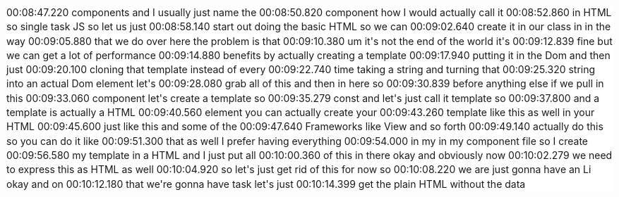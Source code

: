 00:08:47.220
components and I usually just name the
00:08:50.820
component how I would actually call it
00:08:52.860
in HTML so single task JS so let us just
00:08:58.140
start out doing the basic HTML so we can
00:09:02.640
create it in our class in in the way
00:09:05.880
that we do over here the problem is that
00:09:10.380
um it's not the end of the world it's
00:09:12.839
fine but we can get a lot of performance
00:09:14.880
benefits by actually creating a template
00:09:17.940
putting it in the Dom and then just
00:09:20.100
cloning that template instead of every
00:09:22.740
time taking a string and turning that
00:09:25.320
string into an actual Dom element let's
00:09:28.080
grab all of this and then in here so
00:09:30.839
before anything else if we pull in this
00:09:33.060
component let's create a template so
00:09:35.279
const and let's just call it template so
00:09:37.800
and a template is actually a HTML
00:09:40.560
element you can actually create your
00:09:43.260
template like this as well in your HTML
00:09:45.600
just like this and some of the
00:09:47.640
Frameworks like View and so forth
00:09:49.140
actually do this so you can do it like
00:09:51.300
that as well I prefer having everything
00:09:54.000
in my in my component file so I create
00:09:56.580
my template in a HTML and I just put all
00:10:00.360
of this in there okay and obviously now
00:10:02.279
we need to express this as HTML as well
00:10:04.920
so let's just get rid of this for now so
00:10:08.220
we are just gonna have an Li okay and on
00:10:12.180
that we're gonna have task let's just
00:10:14.399
get the plain HTML without the data